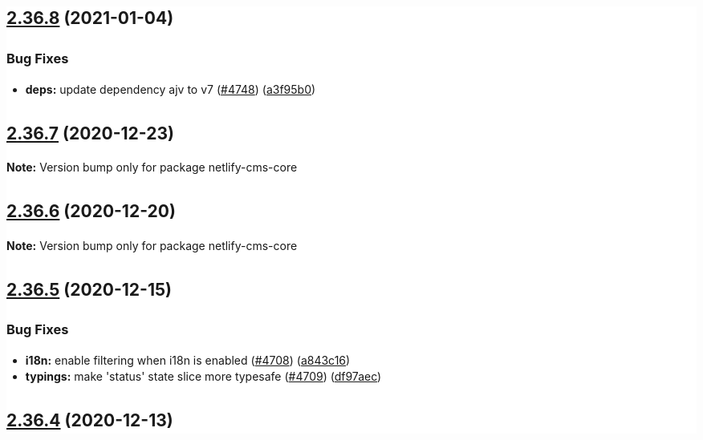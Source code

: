 



## [2.36.8](https://github.com/netlify/netlify-cms/tree/master/packages/netlify-cms-core/compare/netlify-cms-core@2.36.7...netlify-cms-core@2.36.8) (2021-01-04)


### Bug Fixes

* **deps:** update dependency ajv to v7 ([#4748](https://github.com/netlify/netlify-cms/tree/master/packages/netlify-cms-core/issues/4748)) ([a3f95b0](https://github.com/netlify/netlify-cms/tree/master/packages/netlify-cms-core/commit/a3f95b0d241544c512a68c04e2202de84d47ab4b))





## [2.36.7](https://github.com/netlify/netlify-cms/tree/master/packages/netlify-cms-core/compare/netlify-cms-core@2.36.6...netlify-cms-core@2.36.7) (2020-12-23)

**Note:** Version bump only for package netlify-cms-core





## [2.36.6](https://github.com/netlify/netlify-cms/tree/master/packages/netlify-cms-core/compare/netlify-cms-core@2.36.5...netlify-cms-core@2.36.6) (2020-12-20)

**Note:** Version bump only for package netlify-cms-core





## [2.36.5](https://github.com/netlify/netlify-cms/tree/master/packages/netlify-cms-core/compare/netlify-cms-core@2.36.4...netlify-cms-core@2.36.5) (2020-12-15)


### Bug Fixes

* **i18n:** enable filtering when i18n is enabled ([#4708](https://github.com/netlify/netlify-cms/tree/master/packages/netlify-cms-core/issues/4708)) ([a843c16](https://github.com/netlify/netlify-cms/tree/master/packages/netlify-cms-core/commit/a843c169a10a1f73e00755a917f127975708a685))
* **typings:** make 'status' state slice more typesafe ([#4709](https://github.com/netlify/netlify-cms/tree/master/packages/netlify-cms-core/issues/4709)) ([df97aec](https://github.com/netlify/netlify-cms/tree/master/packages/netlify-cms-core/commit/df97aec9aab0d19fe06c8b8545e4bc660e25119a))





## [2.36.4](https://github.com/netlify/netlify-cms/tree/master/packages/netlify-cms-core/compare/netlify-cms-core@2.36.3...netlify-cms-core@2.36.4) (2020-12-13)
